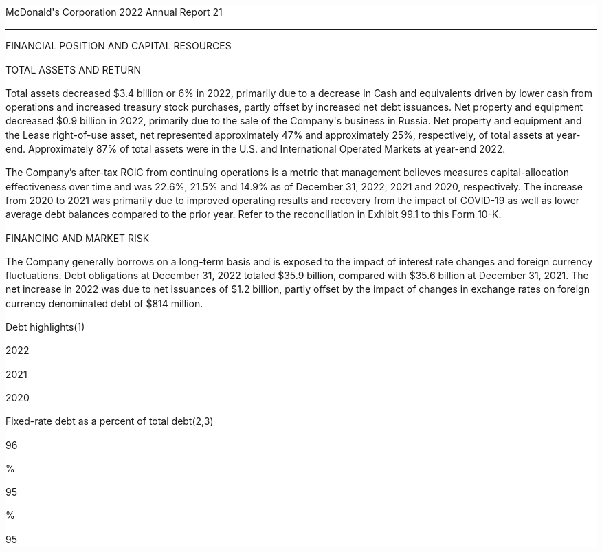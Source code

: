   

  

  

  

  

  

  

McDonald's Corporation 2022 Annual Report 21

* * *

  

FINANCIAL POSITION AND CAPITAL RESOURCES

TOTAL ASSETS AND RETURN

Total assets decreased $3.4 billion or 6% in 2022, primarily due to a decrease in Cash and equivalents driven by lower cash from operations and increased treasury stock purchases, partly offset by increased net debt issuances. Net property and equipment decreased $0.9 billion in 2022, primarily due to the sale of the Company's business in Russia. Net property and equipment and the Lease right-of-use asset, net represented approximately 47% and approximately 25%, respectively, of total assets at year-end. Approximately 87% of total assets were in the U.S. and International Operated Markets at year-end 2022.

The Company’s after-tax ROIC from continuing operations is a metric that management believes measures capital-allocation effectiveness over time and was 22.6%, 21.5% and 14.9% as of December 31, 2022, 2021 and 2020, respectively. The increase from 2020 to 2021 was primarily due to improved operating results and recovery from the impact of COVID-19 as well as lower average debt balances compared to the prior year. Refer to the reconciliation in Exhibit 99.1 to this Form 10-K.

FINANCING AND MARKET RISK

The Company generally borrows on a long-term basis and is exposed to the impact of interest rate changes and foreign currency fluctuations. Debt obligations at December 31, 2022 totaled $35.9 billion, compared with $35.6 billion at December 31, 2021. The net increase in 2022 was due to net issuances of $1.2 billion, partly offset by the impact of changes in exchange rates on foreign currency denominated debt of $814 million.

Debt highlights(1)

2022

2021

2020

Fixed-rate debt as a percent of total debt(2,3)

96 

%

95 

%

95 
